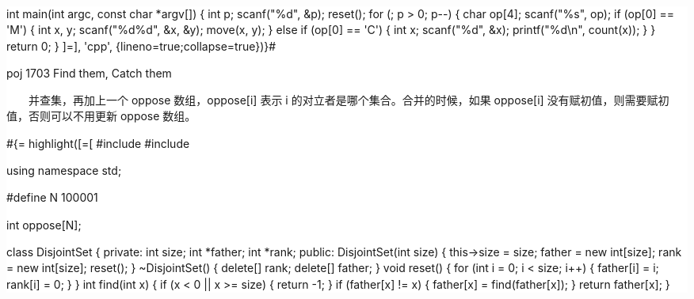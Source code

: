 int main(int argc, const char *argv[])
{
	int p;
	scanf("%d", &p);
	reset();
	for (; p > 0; p--) {
		char op[4];
		scanf("%s", op);
		if (op[0] == 'M') {
			int x, y;
			scanf("%d%d", &x, &y);
			move(x, y);
		} else if (op[0] == 'C') {
			int x;
			scanf("%d", &x);
			printf("%d\n", count(x));
		}
	}
	return 0;
}
]=], 'cpp', {lineno=true;collapse=true})}#

poj 1703 Find them, Catch them

　　并查集，再加上一个 oppose 数组，oppose[i] 表示 i 的对立者是哪个集合。合并的时候，如果 oppose[i] 没有赋初值，则需要赋初值，否则可以不用更新 oppose 数组。

#{= highlight([=[
#include <cstdio>
#include <cassert>

using namespace std;

#define N 100001

int oppose[N];

class DisjointSet {
private:
	int size;
	int *father;
	int *rank;
public:
	DisjointSet(int size) {
		this->size = size;
		father = new int[size];
		rank = new int[size];
		reset();
	}
	~DisjointSet() {
		delete[] rank;
		delete[] father;
	}
	void reset() {
		for (int i = 0; i < size; i++) {
			father[i] = i;
			rank[i] = 0;
		}
	}
	int find(int x) {
		if (x < 0 || x >= size) {
			return -1;
		}
		if (father[x] != x) {
			father[x] = find(father[x]);
		}
		return father[x];
	}